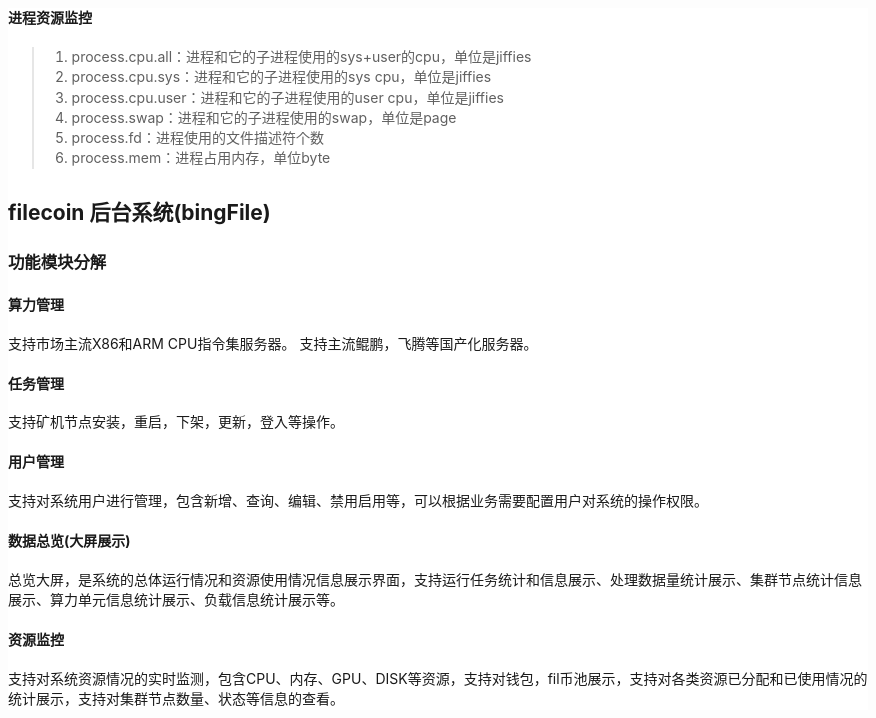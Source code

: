 #### 进程资源监控

>1. process.cpu.all：进程和它的子进程使用的sys+user的cpu，单位是jiffies
>2. process.cpu.sys：进程和它的子进程使用的sys cpu，单位是jiffies
>3. process.cpu.user：进程和它的子进程使用的user cpu，单位是jiffies
>4. process.swap：进程和它的子进程使用的swap，单位是page
>5. process.fd：进程使用的文件描述符个数
>6. process.mem：进程占用内存，单位byte

## filecoin 后台系统(bingFile)

### 功能模块分解

#### 算力管理
支持市场主流X86和ARM CPU指令集服务器。
支持主流鲲鹏，飞腾等国产化服务器。

#### 任务管理
支持矿机节点安装，重启，下架，更新，登入等操作。

#### 用户管理
支持对系统用户进行管理，包含新增、查询、编辑、禁用启用等，可以根据业务需要配置用户对系统的操作权限。

#### 数据总览(大屏展示)
总览大屏，是系统的总体运行情况和资源使用情况信息展示界面，支持运行任务统计和信息展示、处理数据量统计展示、集群节点统计信息展示、算力单元信息统计展示、负载信息统计展示等。

#### 资源监控
支持对系统资源情况的实时监测，包含CPU、内存、GPU、DISK等资源，支持对钱包，fil币池展示，支持对各类资源已分配和已使用情况的统计展示，支持对集群节点数量、状态等信息的查看。
